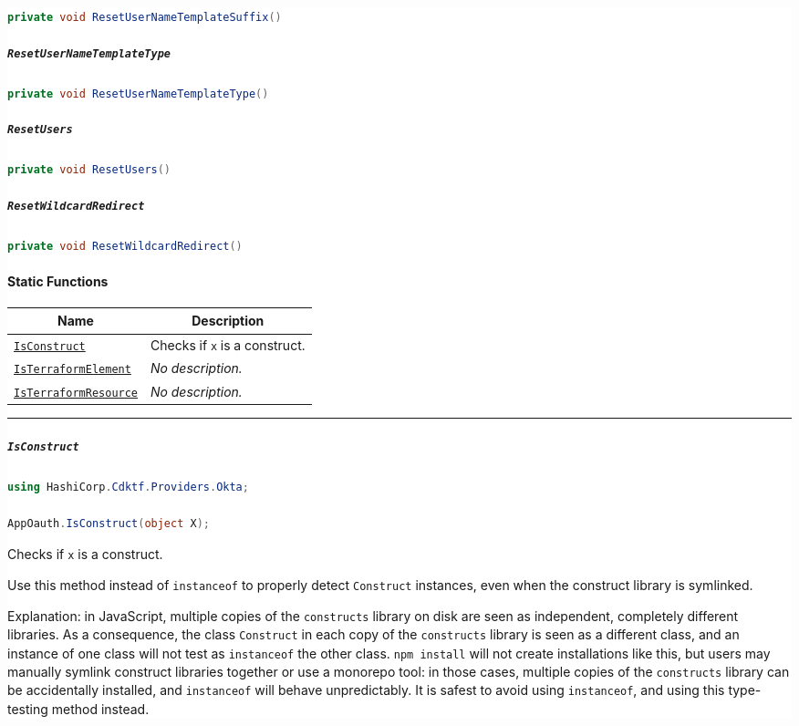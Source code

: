 ```csharp
private void ResetUserNameTemplateSuffix()
```

##### `ResetUserNameTemplateType` <a name="ResetUserNameTemplateType" id="@cdktf/provider-okta.appOauth.AppOauth.resetUserNameTemplateType"></a>

```csharp
private void ResetUserNameTemplateType()
```

##### `ResetUsers` <a name="ResetUsers" id="@cdktf/provider-okta.appOauth.AppOauth.resetUsers"></a>

```csharp
private void ResetUsers()
```

##### `ResetWildcardRedirect` <a name="ResetWildcardRedirect" id="@cdktf/provider-okta.appOauth.AppOauth.resetWildcardRedirect"></a>

```csharp
private void ResetWildcardRedirect()
```

#### Static Functions <a name="Static Functions" id="Static Functions"></a>

| **Name** | **Description** |
| --- | --- |
| <code><a href="#@cdktf/provider-okta.appOauth.AppOauth.isConstruct">IsConstruct</a></code> | Checks if `x` is a construct. |
| <code><a href="#@cdktf/provider-okta.appOauth.AppOauth.isTerraformElement">IsTerraformElement</a></code> | *No description.* |
| <code><a href="#@cdktf/provider-okta.appOauth.AppOauth.isTerraformResource">IsTerraformResource</a></code> | *No description.* |

---

##### `IsConstruct` <a name="IsConstruct" id="@cdktf/provider-okta.appOauth.AppOauth.isConstruct"></a>

```csharp
using HashiCorp.Cdktf.Providers.Okta;

AppOauth.IsConstruct(object X);
```

Checks if `x` is a construct.

Use this method instead of `instanceof` to properly detect `Construct`
instances, even when the construct library is symlinked.

Explanation: in JavaScript, multiple copies of the `constructs` library on
disk are seen as independent, completely different libraries. As a
consequence, the class `Construct` in each copy of the `constructs` library
is seen as a different class, and an instance of one class will not test as
`instanceof` the other class. `npm install` will not create installations
like this, but users may manually symlink construct libraries together or
use a monorepo tool: in those cases, multiple copies of the `constructs`
library can be accidentally installed, and `instanceof` will behave
unpredictably. It is safest to avoid using `instanceof`, and using
this type-testing method instead.
